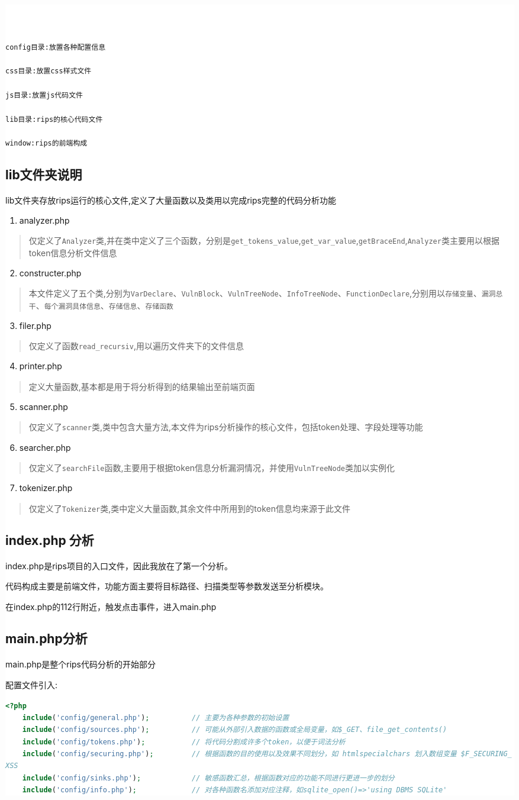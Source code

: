```



config目录:放置各种配置信息

css目录:放置css样式文件

js目录:放置js代码文件

lib目录:rips的核心代码文件

window:rips的前端构成
```

## lib文件夹说明

lib文件夹存放rips运行的核心文件,定义了大量函数以及类用以完成rips完整的代码分析功能

1. analyzer.php
> 仅定义了```Analyzer```类,并在类中定义了三个函数，分别是```get_tokens_value```,```get_var_value```,```getBraceEnd```,```Analyzer```类主要用以根据token信息分析文件信息
> 
2. constructer.php
> 本文件定义了五个类,分别为```VarDeclare```、```VulnBlock```、```VulnTreeNode```、```InfoTreeNode```、```FunctionDeclare```,分别用以```存储变量```、```漏洞总干```、```每个漏洞具体信息```、```存储信息```、```存储函数```
3. filer.php
> 仅定义了函数```read_recursiv```,用以遍历文件夹下的文件信息
4. printer.php
> 定义大量函数,基本都是用于将分析得到的结果输出至前端页面
5. scanner.php
> 仅定义了```scanner```类,类中包含大量方法,本文件为rips分析操作的核心文件，包括token处理、字段处理等功能
6. searcher.php
> 仅定义了```searchFile```函数,主要用于根据token信息分析漏洞情况，并使用```VulnTreeNode```类加以实例化
7. tokenizer.php
> 仅定义了```Tokenizer```类,类中定义大量函数,其余文件中所用到的token信息均来源于此文件



## index.php 分析

index.php是rips项目的入口文件，因此我放在了第一个分析。

代码构成主要是前端文件，功能方面主要将目标路径、扫描类型等参数发送至分析模块。

在index.php的112行附近，触发点击事件，进入main.php

## main.php分析

main.php是整个rips代码分析的开始部分

配置文件引入:

```php
<?php
	include('config/general.php');			// 主要为各种参数的初始设置
	include('config/sources.php');			// 可能从外部引入数据的函数或全局变量，如$_GET、file_get_contents()
	include('config/tokens.php');			// 将代码分割成许多个token，以便于词法分析
	include('config/securing.php');			// 根据函数的目的使用以及效果不同划分，如 htmlspecialchars 划入数组变量 $F_SECURING_XSS
	include('config/sinks.php');			// 敏感函数汇总，根据函数对应的功能不同进行更进一步的划分
	include('config/info.php');				// 对各种函数名添加对应注释，如sqlite_open()=>'using DBMS SQLite'

```
